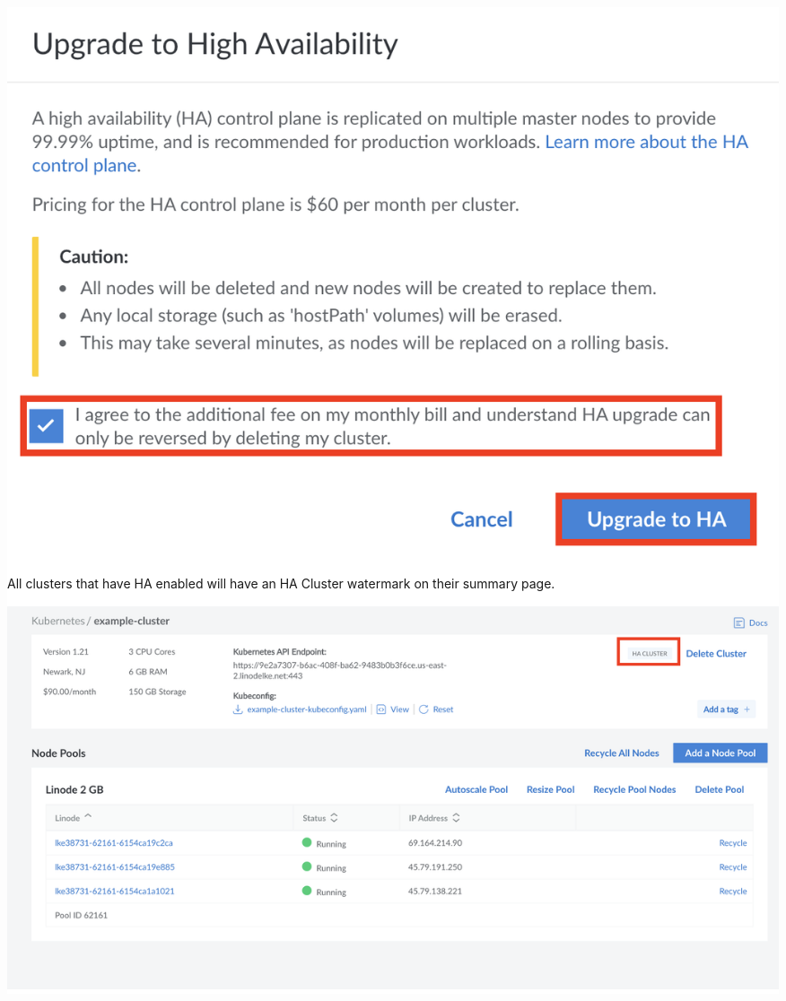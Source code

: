    ![LKE HA cluster enable](cluster-ha-enable.png "Kubernetes HA Cluster Enable.")

All clusters that have HA enabled will have an HA Cluster watermark on their summary page.

   ![LKE HA cluster watermark](ha-cluster-watermark.png "LKE HA cluster watermark.")
